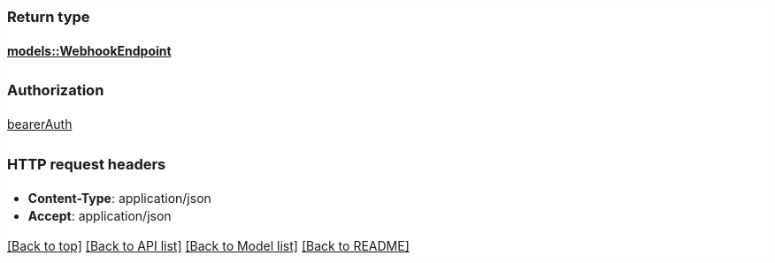 ### Return type

[**models::WebhookEndpoint**](WebhookEndpoint.md)

### Authorization

[bearerAuth](../README.md#bearerAuth)

### HTTP request headers

- **Content-Type**: application/json
- **Accept**: application/json

[[Back to top]](#) [[Back to API list]](../README.md#documentation-for-api-endpoints) [[Back to Model list]](../README.md#documentation-for-models) [[Back to README]](../README.md)

